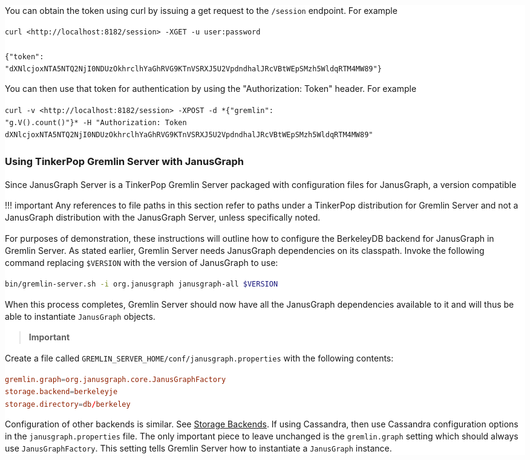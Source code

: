 You can obtain the token using curl by issuing a get request to the
`/session` endpoint. For example

```
curl <http://localhost:8182/session> -XGET -u user:password

{"token":
"dXNlcjoxNTA5NTQ2NjI0NDUzOkhrclhYaGhRVG9KTnVSRXJ5U2VpdndhalJRcVBtWEpSMzh5WldqRTM4MW89"}
```

You can then use that token for authentication by using the
"Authorization: Token" header. For example

```
curl -v <http://localhost:8182/session> -XPOST -d *{"gremlin":
"g.V().count()"}* -H "Authorization: Token
dXNlcjoxNTA5NTQ2NjI0NDUzOkhrclhYaGhRVG9KTnVSRXJ5U2VpdndhalJRcVBtWEpSMzh5WldqRTM4MW89"
```

### Using TinkerPop Gremlin Server with JanusGraph

Since JanusGraph Server is a TinkerPop Gremlin Server packaged with
configuration files for JanusGraph, a version compatible

!!! important
    Any references to file paths in this section refer to paths under a
    TinkerPop distribution for Gremlin Server and not a JanusGraph
    distribution with the JanusGraph Server, unless specifically noted.

For purposes of demonstration, these instructions will outline how to
configure the BerkeleyDB backend for JanusGraph in Gremlin Server. As
stated earlier, Gremlin Server needs JanusGraph dependencies on its
classpath. Invoke the following command replacing `$VERSION` with the
version of JanusGraph to use:
```bash
bin/gremlin-server.sh -i org.janusgraph janusgraph-all $VERSION
```

When this process completes, Gremlin Server should now have all the
JanusGraph dependencies available to it and will thus be able to
instantiate `JanusGraph` objects.

> **Important**

Create a file called `GREMLIN_SERVER_HOME/conf/janusgraph.properties`
with the following contents:
```conf
gremlin.graph=org.janusgraph.core.JanusGraphFactory
storage.backend=berkeleyje
storage.directory=db/berkeley
```

Configuration of other backends is similar. See
[Storage Backends](../storage-backend/index.md). If using Cassandra, then use Cassandra
configuration options in the `janusgraph.properties` file. The only
important piece to leave unchanged is the `gremlin.graph` setting which
should always use `JanusGraphFactory`. This setting tells Gremlin Server
how to instantiate a `JanusGraph` instance.
